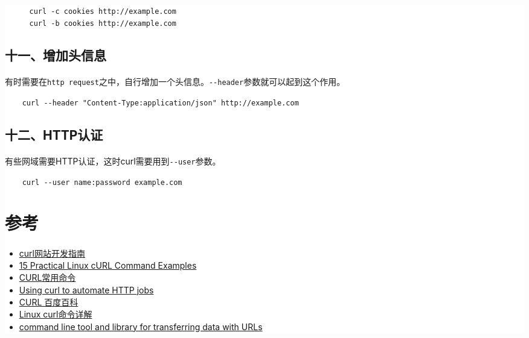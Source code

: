 ```
    　curl -c cookies http://example.com
    　curl -b cookies http://example.com
```

## 十一、增加头信息

有时需要在`http request`之中，自行增加一个头信息。`--header`参数就可以起到这个作用。

```
    curl --header "Content-Type:application/json" http://example.com
```

## 十二、HTTP认证

有些网域需要HTTP认证，这时curl需要用到`--user`参数。

```
    curl --user name:password example.com
```
    
# 参考

- [curl网站开发指南](http://www.ruanyifeng.com/blog/2011/09/curl.html)
- [15 Practical Linux cURL Command Examples](https://www.thegeekstuff.com/2012/04/curl-examples/)
- [CURL常用命令](https://www.cnblogs.com/gbyukg/p/3326825.html)
- [Using curl to automate HTTP jobs](https://curl.haxx.se/docs/httpscripting.html)
- [CURL 百度百科](https://baike.baidu.com/item/curl/10098606?fr=aladdin)
- [Linux curl命令详解](http://blog.csdn.net/wh211212/article/details/54285921)
- [command line tool and library for transferring data with URLs](https://curl.haxx.se/)
